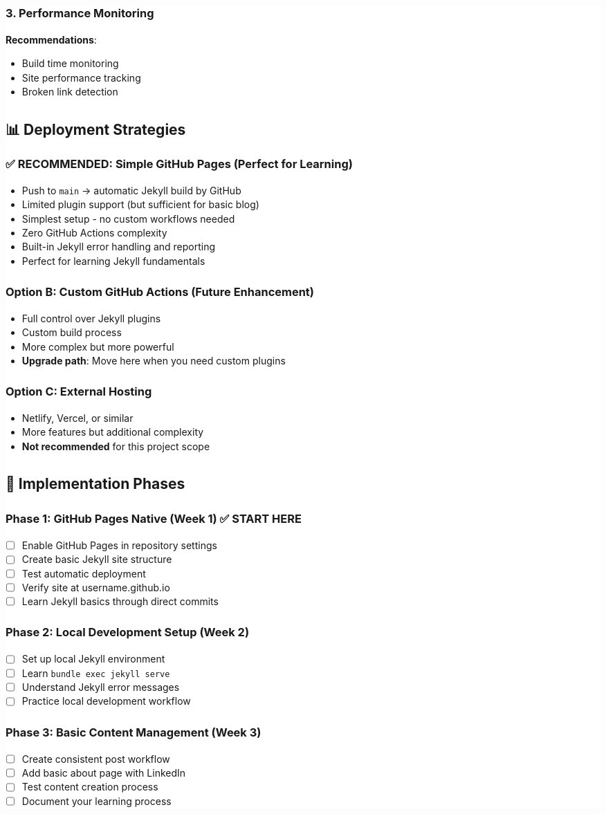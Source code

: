 ### 3. **Performance Monitoring**
**Recommendations**:
- Build time monitoring
- Site performance tracking
- Broken link detection

## 📊 Deployment Strategies

### ✅ **RECOMMENDED: Simple GitHub Pages (Perfect for Learning)**
- Push to `main` → automatic Jekyll build by GitHub
- Limited plugin support (but sufficient for basic blog)
- Simplest setup - no custom workflows needed
- Zero GitHub Actions complexity
- Built-in Jekyll error handling and reporting
- Perfect for learning Jekyll fundamentals

### Option B: Custom GitHub Actions (Future Enhancement)
- Full control over Jekyll plugins
- Custom build process
- More complex but more powerful
- **Upgrade path**: Move here when you need custom plugins

### Option C: External Hosting
- Netlify, Vercel, or similar
- More features but additional complexity
- **Not recommended** for this project scope

## 🎯 Implementation Phases

### Phase 1: GitHub Pages Native (Week 1) ✅ **START HERE**
- [ ] Enable GitHub Pages in repository settings
- [ ] Create basic Jekyll site structure
- [ ] Test automatic deployment
- [ ] Verify site at username.github.io
- [ ] Learn Jekyll basics through direct commits

### Phase 2: Local Development Setup (Week 2)
- [ ] Set up local Jekyll environment
- [ ] Learn `bundle exec jekyll serve`
- [ ] Understand Jekyll error messages
- [ ] Practice local development workflow

### Phase 3: Basic Content Management (Week 3)
- [ ] Create consistent post workflow
- [ ] Add basic about page with LinkedIn
- [ ] Test content creation process
- [ ] Document your learning process
